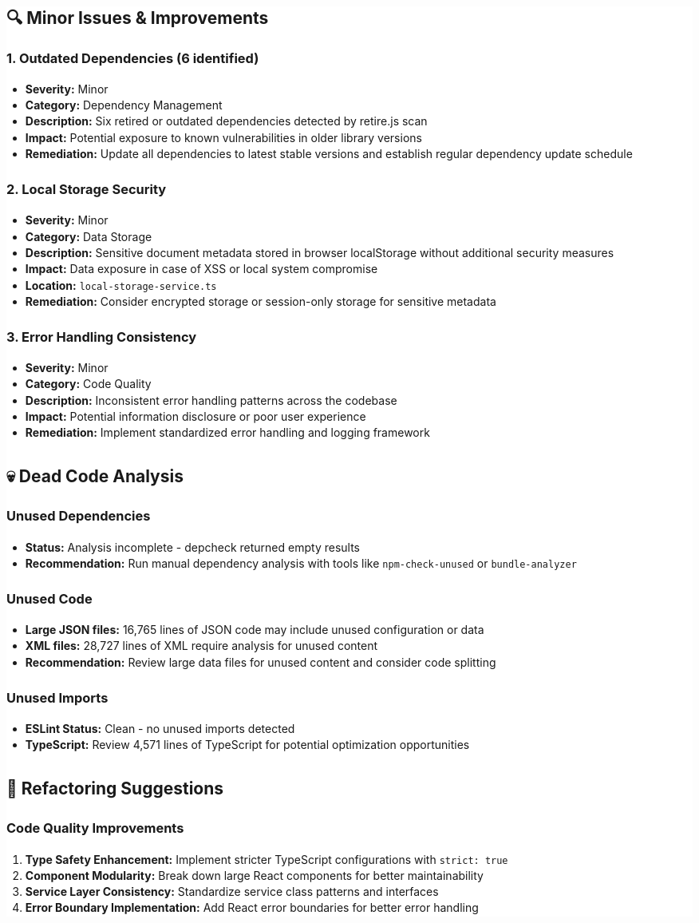 ## 🔍 Minor Issues & Improvements

### 1. Outdated Dependencies (6 identified)
- **Severity:** Minor
- **Category:** Dependency Management
- **Description:** Six retired or outdated dependencies detected by retire.js scan
- **Impact:** Potential exposure to known vulnerabilities in older library versions
- **Remediation:** Update all dependencies to latest stable versions and establish regular dependency update schedule

### 2. Local Storage Security
- **Severity:** Minor
- **Category:** Data Storage
- **Description:** Sensitive document metadata stored in browser localStorage without additional security measures
- **Impact:** Data exposure in case of XSS or local system compromise
- **Location:** `local-storage-service.ts`
- **Remediation:** Consider encrypted storage or session-only storage for sensitive metadata

### 3. Error Handling Consistency
- **Severity:** Minor
- **Category:** Code Quality
- **Description:** Inconsistent error handling patterns across the codebase
- **Impact:** Potential information disclosure or poor user experience
- **Remediation:** Implement standardized error handling and logging framework

## 💀 Dead Code Analysis

### Unused Dependencies
- **Status:** Analysis incomplete - depcheck returned empty results
- **Recommendation:** Run manual dependency analysis with tools like `npm-check-unused` or `bundle-analyzer`

### Unused Code
- **Large JSON files:** 16,765 lines of JSON code may include unused configuration or data
- **XML files:** 28,727 lines of XML require analysis for unused content
- **Recommendation:** Review large data files for unused content and consider code splitting

### Unused Imports
- **ESLint Status:** Clean - no unused imports detected
- **TypeScript:** Review 4,571 lines of TypeScript for potential optimization opportunities

## 🔄 Refactoring Suggestions

### Code Quality Improvements
1. **Type Safety Enhancement:** Implement stricter TypeScript configurations with `strict: true`
2. **Component Modularity:** Break down large React components for better maintainability
3. **Service Layer Consistency:** Standardize service class patterns and interfaces
4. **Error Boundary Implementation:** Add React error boundaries for better error handling
